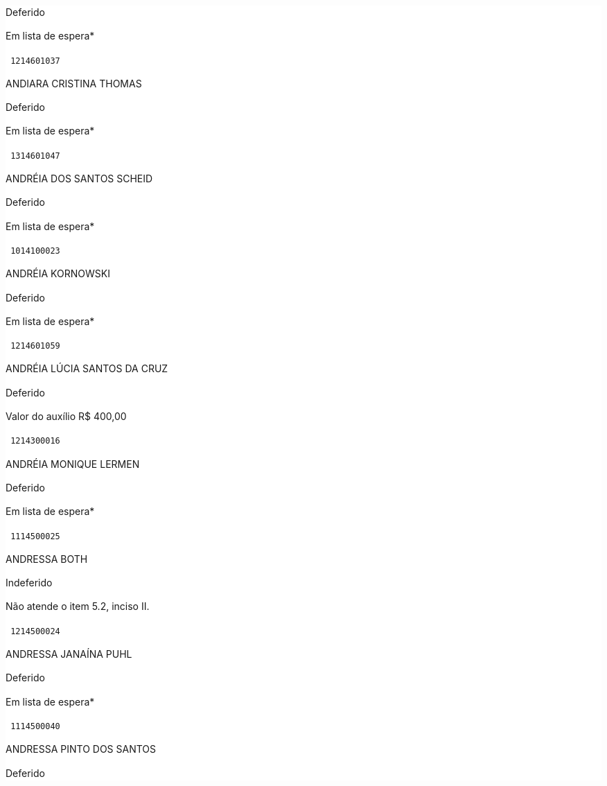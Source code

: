    Deferido

   Em lista de espera*

     1214601037

   ANDIARA CRISTINA THOMAS

   Deferido

   Em lista de espera*

     1314601047

   ANDRÉIA DOS SANTOS SCHEID

   Deferido

   Em lista de espera*

     1014100023

   ANDRÉIA KORNOWSKI

   Deferido

   Em lista de espera*

     1214601059

   ANDRÉIA LÚCIA SANTOS DA CRUZ

   Deferido

   Valor do auxílio R$ 400,00

     1214300016

   ANDRÉIA MONIQUE LERMEN

   Deferido

   Em lista de espera*

     1114500025

   ANDRESSA BOTH

   Indeferido

   Não atende o item 5.2, inciso II.

     1214500024

   ANDRESSA JANAÍNA PUHL

   Deferido

   Em lista de espera*

     1114500040

   ANDRESSA PINTO DOS SANTOS

   Deferido
